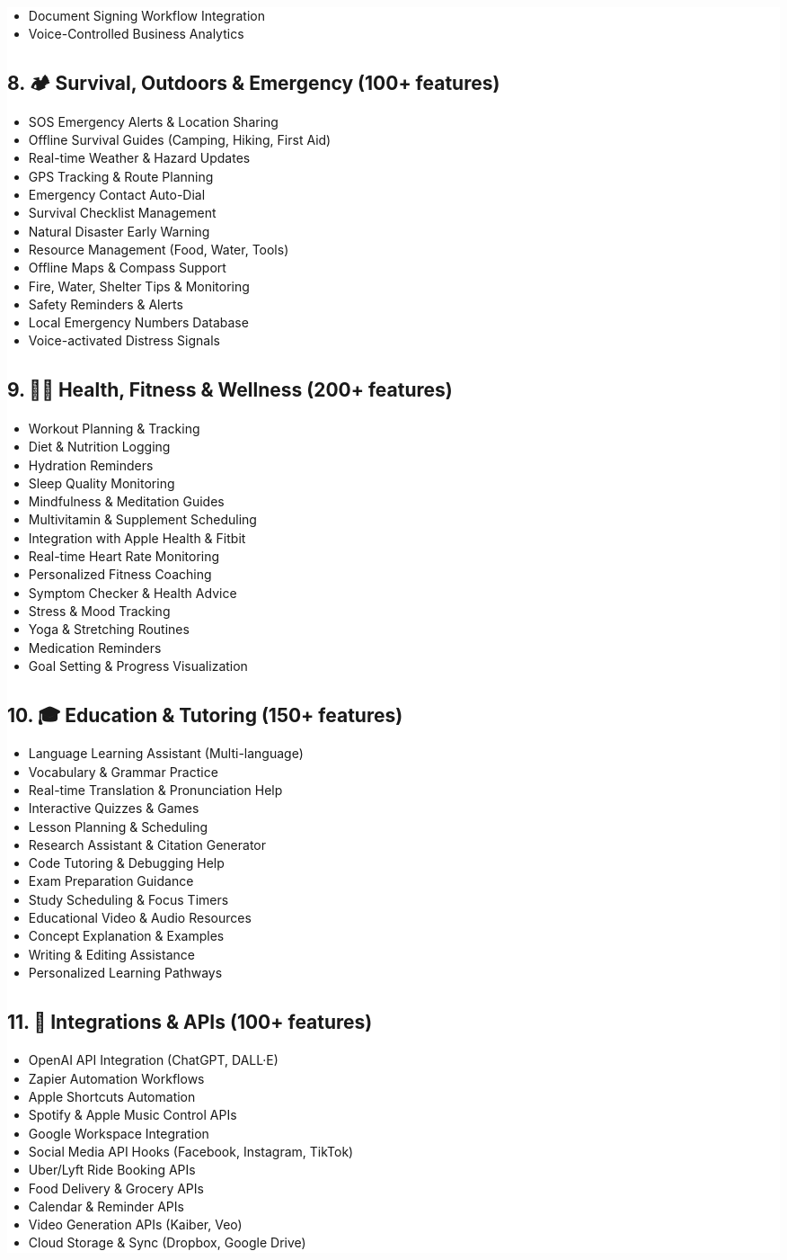 - Document Signing Workflow Integration
- Voice-Controlled Business Analytics

## 8. 🏕️ Survival, Outdoors & Emergency (100+ features)
- SOS Emergency Alerts & Location Sharing
- Offline Survival Guides (Camping, Hiking, First Aid)
- Real-time Weather & Hazard Updates
- GPS Tracking & Route Planning
- Emergency Contact Auto-Dial
- Survival Checklist Management
- Natural Disaster Early Warning
- Resource Management (Food, Water, Tools)
- Offline Maps & Compass Support
- Fire, Water, Shelter Tips & Monitoring
- Safety Reminders & Alerts
- Local Emergency Numbers Database
- Voice-activated Distress Signals

## 9. 🏃‍♂️ Health, Fitness & Wellness (200+ features)
- Workout Planning & Tracking
- Diet & Nutrition Logging
- Hydration Reminders
- Sleep Quality Monitoring
- Mindfulness & Meditation Guides
- Multivitamin & Supplement Scheduling
- Integration with Apple Health & Fitbit
- Real-time Heart Rate Monitoring
- Personalized Fitness Coaching
- Symptom Checker & Health Advice
- Stress & Mood Tracking
- Yoga & Stretching Routines
- Medication Reminders
- Goal Setting & Progress Visualization

## 10. 🎓 Education & Tutoring (150+ features)
- Language Learning Assistant (Multi-language)
- Vocabulary & Grammar Practice
- Real-time Translation & Pronunciation Help
- Interactive Quizzes & Games
- Lesson Planning & Scheduling
- Research Assistant & Citation Generator
- Code Tutoring & Debugging Help
- Exam Preparation Guidance
- Study Scheduling & Focus Timers
- Educational Video & Audio Resources
- Concept Explanation & Examples
- Writing & Editing Assistance
- Personalized Learning Pathways

## 11. 🔗 Integrations & APIs (100+ features)
- OpenAI API Integration (ChatGPT, DALL·E)
- Zapier Automation Workflows
- Apple Shortcuts Automation
- Spotify & Apple Music Control APIs
- Google Workspace Integration
- Social Media API Hooks (Facebook, Instagram, TikTok)
- Uber/Lyft Ride Booking APIs
- Food Delivery & Grocery APIs
- Calendar & Reminder APIs
- Video Generation APIs (Kaiber, Veo)
- Cloud Storage & Sync (Dropbox, Google Drive)